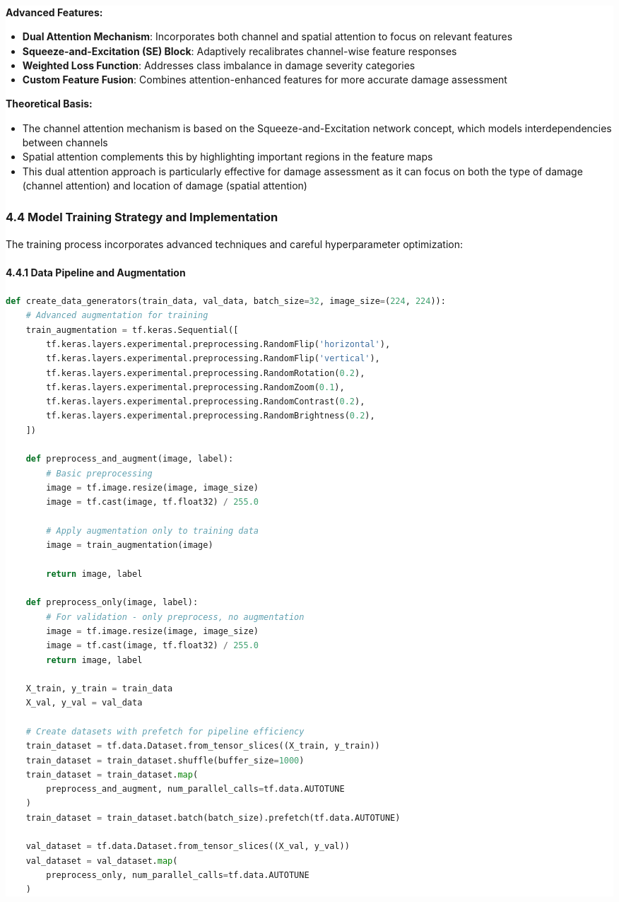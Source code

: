 **Advanced Features:**

- **Dual Attention Mechanism**: Incorporates both channel and spatial attention to focus on relevant features
- **Squeeze-and-Excitation (SE) Block**: Adaptively recalibrates channel-wise feature responses
- **Weighted Loss Function**: Addresses class imbalance in damage severity categories
- **Custom Feature Fusion**: Combines attention-enhanced features for more accurate damage assessment

**Theoretical Basis:**
- The channel attention mechanism is based on the Squeeze-and-Excitation network concept, which models interdependencies between channels
- Spatial attention complements this by highlighting important regions in the feature maps
- This dual attention approach is particularly effective for damage assessment as it can focus on both the type of damage (channel attention) and location of damage (spatial attention)

### 4.4 Model Training Strategy and Implementation

The training process incorporates advanced techniques and careful hyperparameter optimization:

#### 4.4.1 Data Pipeline and Augmentation

```python
def create_data_generators(train_data, val_data, batch_size=32, image_size=(224, 224)):
    # Advanced augmentation for training
    train_augmentation = tf.keras.Sequential([
        tf.keras.layers.experimental.preprocessing.RandomFlip('horizontal'),
        tf.keras.layers.experimental.preprocessing.RandomFlip('vertical'),
        tf.keras.layers.experimental.preprocessing.RandomRotation(0.2),
        tf.keras.layers.experimental.preprocessing.RandomZoom(0.1),
        tf.keras.layers.experimental.preprocessing.RandomContrast(0.2),
        tf.keras.layers.experimental.preprocessing.RandomBrightness(0.2),
    ])
    
    def preprocess_and_augment(image, label):
        # Basic preprocessing
        image = tf.image.resize(image, image_size)
        image = tf.cast(image, tf.float32) / 255.0
        
        # Apply augmentation only to training data
        image = train_augmentation(image)
        
        return image, label
    
    def preprocess_only(image, label):
        # For validation - only preprocess, no augmentation
        image = tf.image.resize(image, image_size)
        image = tf.cast(image, tf.float32) / 255.0
        return image, label
    
    X_train, y_train = train_data
    X_val, y_val = val_data
    
    # Create datasets with prefetch for pipeline efficiency
    train_dataset = tf.data.Dataset.from_tensor_slices((X_train, y_train))
    train_dataset = train_dataset.shuffle(buffer_size=1000)
    train_dataset = train_dataset.map(
        preprocess_and_augment, num_parallel_calls=tf.data.AUTOTUNE
    )
    train_dataset = train_dataset.batch(batch_size).prefetch(tf.data.AUTOTUNE)
    
    val_dataset = tf.data.Dataset.from_tensor_slices((X_val, y_val))
    val_dataset = val_dataset.map(
        preprocess_only, num_parallel_calls=tf.data.AUTOTUNE
    )
```